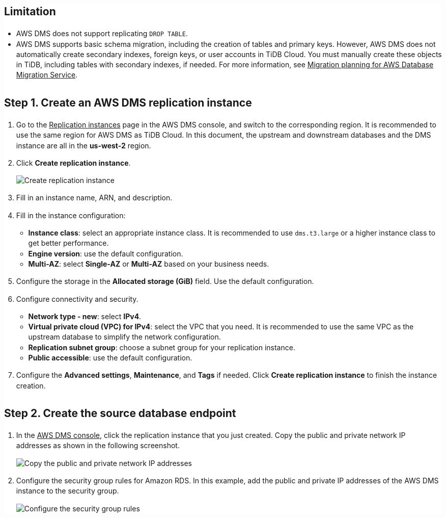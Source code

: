 ## Limitation

- AWS DMS does not support replicating `DROP TABLE`.
- AWS DMS supports basic schema migration, including the creation of tables and primary keys. However, AWS DMS does not automatically create secondary indexes, foreign keys, or user accounts in TiDB Cloud. You must manually create these objects in TiDB, including tables with secondary indexes, if needed. For more information, see [Migration planning for AWS Database Migration Service](https://docs.aws.amazon.com/dms/latest/userguide/CHAP_BestPractices.html#CHAP_SettingUp.MigrationPlanning).

## Step 1. Create an AWS DMS replication instance

1. Go to the [Replication instances](https://console.aws.amazon.com/dms/v2/home#replicationInstances) page in the AWS DMS console, and switch to the corresponding region. It is recommended to use the same region for AWS DMS as TiDB Cloud. In this document, the upstream and downstream databases and the DMS instance are all in the **us-west-2** region.

2. Click **Create replication instance**.

    ![Create replication instance](https://docs-download.pingcap.com/media/images/docs/tidb-cloud/aws-dms-tidb-cloud/aws-dms-to-tidb-cloud-create-instance.png)

3. Fill in an instance name, ARN, and description.

4. Fill in the instance configuration:
    - **Instance class**: select an appropriate instance class. It is recommended to use `dms.t3.large` or a higher instance class to get better performance.
    - **Engine version**: use the default configuration.
    - **Multi-AZ**: select **Single-AZ** or **Multi-AZ** based on your business needs.

5. Configure the storage in the **Allocated storage (GiB)** field. Use the default configuration.

6. Configure connectivity and security.
    - **Network type - new**: select **IPv4**.
    - **Virtual private cloud (VPC) for IPv4**: select the VPC that you need. It is recommended to use the same VPC as the upstream database to simplify the network configuration.
    - **Replication subnet group**: choose a subnet group for your replication instance.
    - **Public accessible**: use the default configuration.

7. Configure the **Advanced settings**, **Maintenance**, and **Tags** if needed. Click **Create replication instance** to finish the instance creation.

## Step 2. Create the source database endpoint

1. In the [AWS DMS console](https://console.aws.amazon.com/dms/v2/home), click the replication instance that you just created. Copy the public and private network IP addresses as shown in the following screenshot.

    ![Copy the public and private network IP addresses](https://docs-download.pingcap.com/media/images/docs/tidb-cloud/aws-dms-tidb-cloud/aws-dms-to-tidb-cloud-copy-ip.png)

2. Configure the security group rules for Amazon RDS. In this example, add the public and private IP addresses of the AWS DMS instance to the security group.

    ![Configure the security group rules](https://docs-download.pingcap.com/media/images/docs/tidb-cloud/aws-dms-tidb-cloud/aws-dms-to-tidb-cloud-rules.png)
